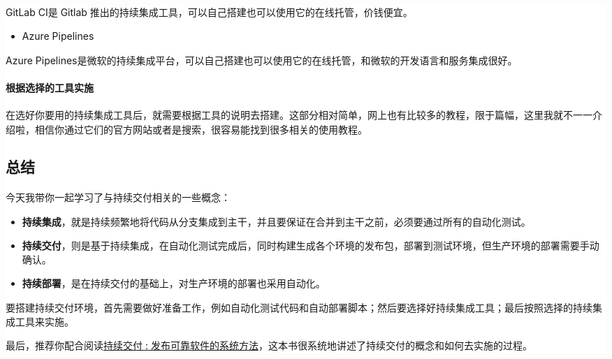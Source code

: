 GitLab CI是 Gitlab 推出的持续集成工具，可以自己搭建也可以使用它的在线托管，价钱便宜。

* Azure Pipelines

Azure Pipelines是微软的持续集成平台，可以自己搭建也可以使用它的在线托管，和微软的开发语言和服务集成很好。

#### 根据选择的工具实施

在选好你要用的持续集成工具后，就需要根据工具的说明去搭建。这部分相对简单，网上也有比较多的教程，限于篇幅，这里我就不一一介绍啦，相信你通过它们的官方网站或者是搜索，很容易能找到很多相关的使用教程。

总结
--

今天我带你一起学习了与持续交付相关的一些概念：

* **持续集成**，就是持续频繁地将代码从分支集成到主干，并且要保证在合并到主干之前，必须要通过所有的自动化测试。

* **持续交付**，则是基于持续集成，在自动化测试完成后，同时构建生成各个环境的发布包，部署到测试环境，但生产环境的部署需要手动确认。

* **持续部署**，是在持续交付的基础上，对生产环境的部署也采用自动化。

要搭建持续交付环境，首先需要做好准备工作，例如自动化测试代码和自动部署脚本；然后要选择好持续集成工具；最后按照选择的持续集成工具来实施。

最后，推荐你配合阅读[持续交付 : 发布可靠软件的系统方法](https://book.douban.com/subject/6862062/)，这本书很系统地讲述了持续交付的概念和如何去实施的过程。
